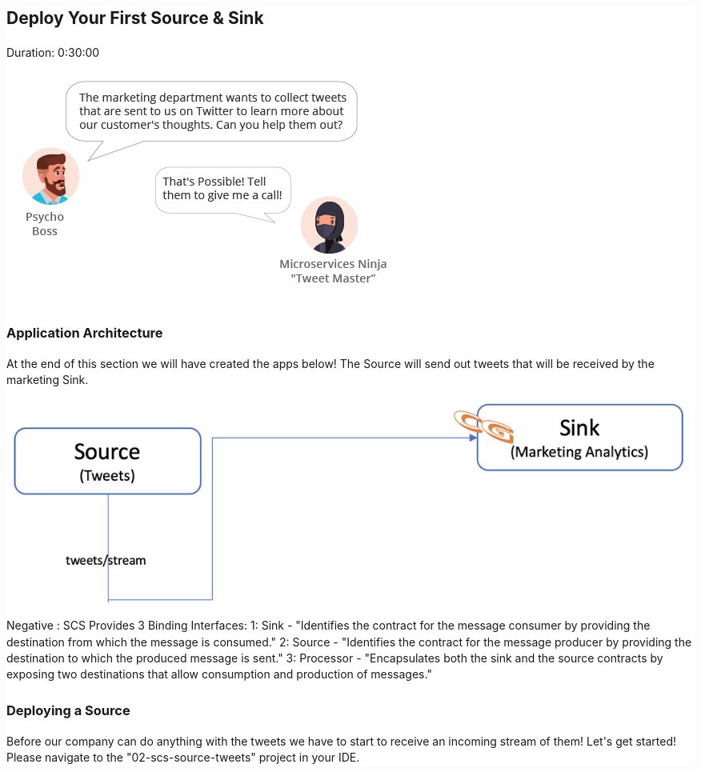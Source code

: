 ## Deploy Your First Source & Sink
Duration: 0:30:00

![story_section3](images/story_section3_g1.png)

### Application Architecture
At the end of this section we will have created the apps below!
The Source will send out tweets that will be received by the marketing Sink. 

![1 Application Architecture](images/DiagramFirst.png)

Negative
: SCS Provides 3 Binding Interfaces:
1: Sink - "Identifies the contract for the message consumer by providing the destination from which the message is consumed."
2: Source - "Identifies the contract for the message producer by providing the destination to which the produced message is sent."
3: Processor - "Encapsulates both the sink and the source contracts by exposing two destinations that allow consumption and production of messages."

### Deploying a Source

Before our company can do anything with the tweets we have to start to receive an incoming stream of them!  Let's get started! Please navigate to the "02-scs-source-tweets" project in your IDE.
